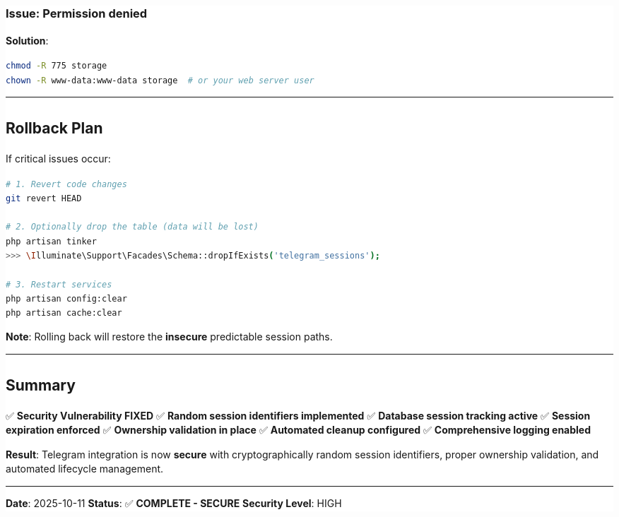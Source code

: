 ### Issue: Permission denied
**Solution**:
```bash
chmod -R 775 storage
chown -R www-data:www-data storage  # or your web server user
```

---

## Rollback Plan

If critical issues occur:

```bash
# 1. Revert code changes
git revert HEAD

# 2. Optionally drop the table (data will be lost)
php artisan tinker
>>> \Illuminate\Support\Facades\Schema::dropIfExists('telegram_sessions');

# 3. Restart services
php artisan config:clear
php artisan cache:clear
```

**Note**: Rolling back will restore the **insecure** predictable session paths.

---

## Summary

✅ **Security Vulnerability FIXED**
✅ **Random session identifiers implemented**
✅ **Database session tracking active**
✅ **Session expiration enforced**
✅ **Ownership validation in place**
✅ **Automated cleanup configured**
✅ **Comprehensive logging enabled**

**Result**: Telegram integration is now **secure** with cryptographically random session identifiers, proper ownership validation, and automated lifecycle management.

---

**Date**: 2025-10-11
**Status**: ✅ **COMPLETE - SECURE**
**Security Level**: HIGH
